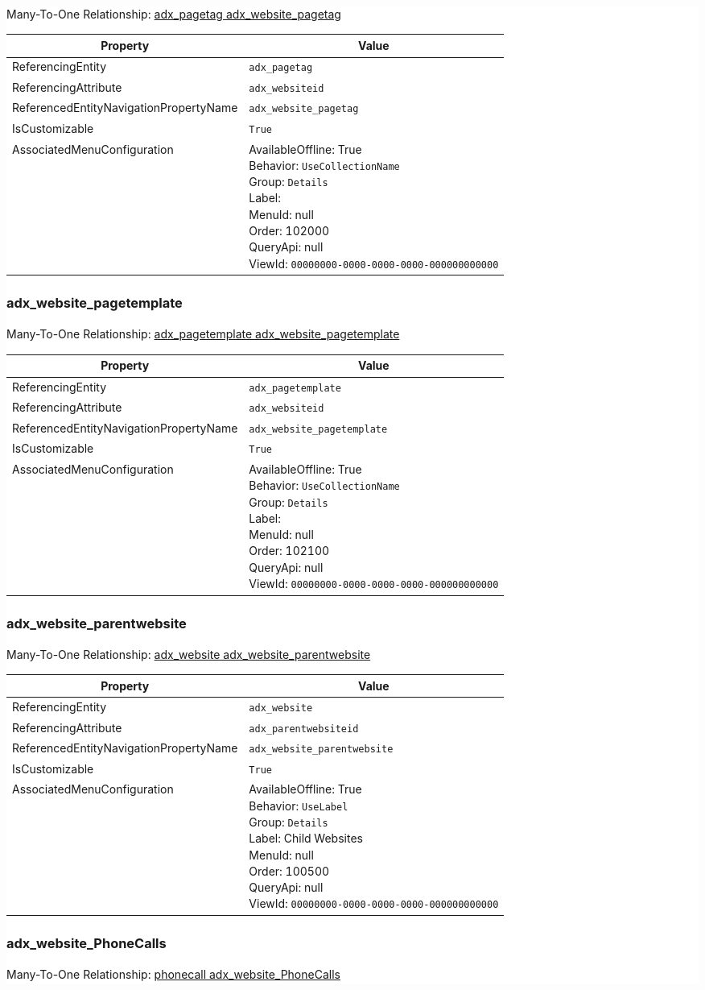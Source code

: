 Many-To-One Relationship: [adx_pagetag adx_website_pagetag](adx_pagetag.md#BKMK_adx_website_pagetag)

|Property|Value|
|---|---|
|ReferencingEntity|`adx_pagetag`|
|ReferencingAttribute|`adx_websiteid`|
|ReferencedEntityNavigationPropertyName|`adx_website_pagetag`|
|IsCustomizable|`True`|
|AssociatedMenuConfiguration|AvailableOffline: True<br />Behavior: `UseCollectionName`<br />Group: `Details`<br />Label: <br />MenuId: null<br />Order: 102000<br />QueryApi: null<br />ViewId: `00000000-0000-0000-0000-000000000000`|

### <a name="BKMK_adx_website_pagetemplate"></a> adx_website_pagetemplate

Many-To-One Relationship: [adx_pagetemplate adx_website_pagetemplate](adx_pagetemplate.md#BKMK_adx_website_pagetemplate)

|Property|Value|
|---|---|
|ReferencingEntity|`adx_pagetemplate`|
|ReferencingAttribute|`adx_websiteid`|
|ReferencedEntityNavigationPropertyName|`adx_website_pagetemplate`|
|IsCustomizable|`True`|
|AssociatedMenuConfiguration|AvailableOffline: True<br />Behavior: `UseCollectionName`<br />Group: `Details`<br />Label: <br />MenuId: null<br />Order: 102100<br />QueryApi: null<br />ViewId: `00000000-0000-0000-0000-000000000000`|

### <a name="BKMK_adx_website_parentwebsite-one-to-many"></a> adx_website_parentwebsite

Many-To-One Relationship: [adx_website adx_website_parentwebsite](#BKMK_adx_website_parentwebsite-many-to-one)

|Property|Value|
|---|---|
|ReferencingEntity|`adx_website`|
|ReferencingAttribute|`adx_parentwebsiteid`|
|ReferencedEntityNavigationPropertyName|`adx_website_parentwebsite`|
|IsCustomizable|`True`|
|AssociatedMenuConfiguration|AvailableOffline: True<br />Behavior: `UseLabel`<br />Group: `Details`<br />Label: Child Websites<br />MenuId: null<br />Order: 100500<br />QueryApi: null<br />ViewId: `00000000-0000-0000-0000-000000000000`|

### <a name="BKMK_adx_website_PhoneCalls"></a> adx_website_PhoneCalls

Many-To-One Relationship: [phonecall adx_website_PhoneCalls](phonecall.md#BKMK_adx_website_PhoneCalls)
